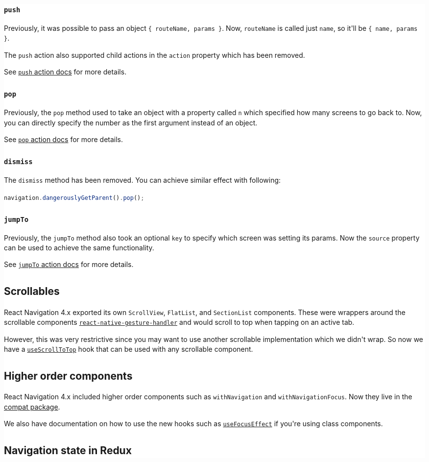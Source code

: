 ### `push`

Previously, it was possible to pass an object `{ routeName, params }`. Now, `routeName` is called just `name`, so it'll be `{ name, params }`.

The `push` action also supported child actions in the `action` property which has been removed.

See [`push` action docs](https://reactnavigation.org/docs/stack-actions.html#push) for more details.

### `pop`

Previously, the `pop` method used to take an object with a property called `n` which specified how many screens to go back to. Now, you can directly specify the number as the first argument instead of an object.

See [`pop` action docs](https://reactnavigation.org/docs/stack-actions.html#pop) for more details.

### `dismiss`

The `dismiss` method has been removed. You can achieve similar effect with following:

```js
navigation.dangerouslyGetParent().pop();
```

### `jumpTo`

Previously, the `jumpTo` method also took an optional `key` to specify which screen was setting its params. Now the `source` property can be used to achieve the same functionality.

See [`jumpTo` action docs](https://reactnavigation.org/docs/tab-actions.html#jumpto) for more details.

## Scrollables

React Navigation 4.x exported its own `ScrollView`, `FlatList`, and `SectionList` components. These were wrappers around the scrollable components [`react-native-gesture-handler`](https://github.com/software-mansion/react-native-gesture-handler) and would scroll to top when tapping on an active tab.

However, this was very restrictive since you may want to use another scrollable implementation which we didn't wrap. So now we have a [`useScrollToTop`](use-scroll-to-top.html) hook that can be used with any scrollable component.

## Higher order components

React Navigation 4.x included higher order components such as `withNavigation` and `withNavigationFocus`. Now they live in the [compat package](compatibility.html).

We also have documentation on how to use the new hooks such as [`useFocusEffect`](use-focus-effect.html) if you're using class components.

## Navigation state in Redux
